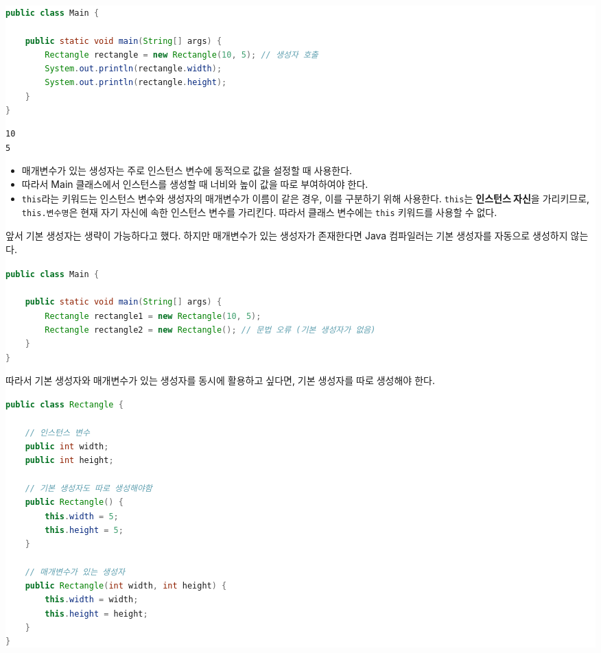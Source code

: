 ```java
public class Main {

    public static void main(String[] args) {
        Rectangle rectangle = new Rectangle(10, 5); // 생성자 호출
        System.out.println(rectangle.width);
        System.out.println(rectangle.height);
    }
}
```

```
10
5
```

- 매개변수가 있는 생성자는 주로 인스턴스 변수에 동적으로 값을 설정할 때 사용한다.
- 따라서 Main 클래스에서 인스턴스를 생성할 때 너비와 높이 값을 따로 부여하여야 한다.
- `this`라는 키워드는 인스턴스 변수와 생성자의 매개변수가 이름이 같은 경우, 이를 구분하기 위해 사용한다.
`this`는 **인스턴스 자신**을 가리키므로, `this.변수명`은 현재 자기 자신에 속한 인스턴스 변수를 가리킨다. 따라서 클래스 변수에는 `this` 키워드를 사용할 수 없다.

앞서 기본 생성자는 생략이 가능하다고 했다. 하지만 매개변수가 있는 생성자가 존재한다면 Java 컴파일러는 기본 생성자를 자동으로 생성하지 않는다.

```java
public class Main {

    public static void main(String[] args) {
        Rectangle rectangle1 = new Rectangle(10, 5);
        Rectangle rectangle2 = new Rectangle(); // 문법 오류 (기본 생성자가 없음)
    }
}
```

따라서 기본 생성자와 매개변수가 있는 생성자를 동시에 활용하고 싶다면, 기본 생성자를 따로 생성해야 한다.

```java
public class Rectangle {

    // 인스턴스 변수
    public int width;
    public int height;

    // 기본 생성자도 따로 생성해야함
    public Rectangle() {
        this.width = 5;
        this.height = 5;
    }
    
    // 매개변수가 있는 생성자
    public Rectangle(int width, int height) {
        this.width = width;
        this.height = height;
    }
}
```
